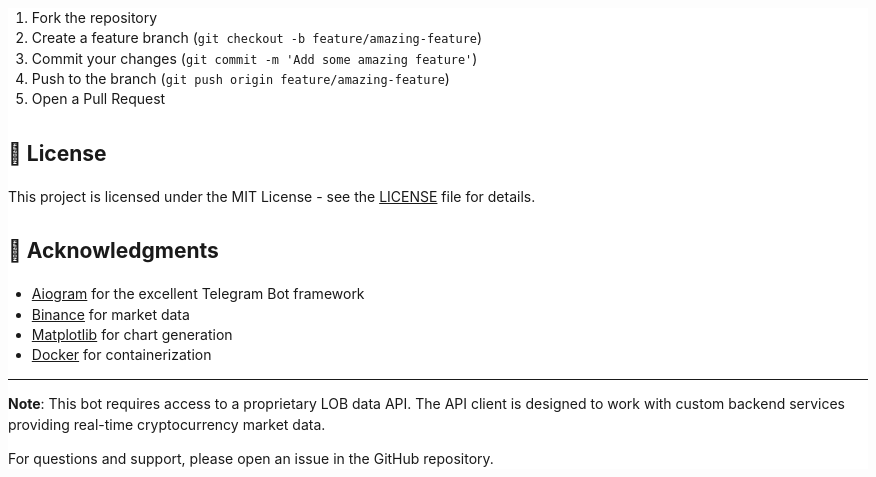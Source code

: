 1. Fork the repository
2. Create a feature branch (`git checkout -b feature/amazing-feature`)
3. Commit your changes (`git commit -m 'Add some amazing feature'`)
4. Push to the branch (`git push origin feature/amazing-feature`)
5. Open a Pull Request

## 📄 License

This project is licensed under the MIT License - see the [LICENSE](LICENSE) file for details.

## 🙏 Acknowledgments

- [Aiogram](https://github.com/aiogram/aiogram) for the excellent Telegram Bot framework
- [Binance](https://www.binance.com/) for market data
- [Matplotlib](https://matplotlib.org/) for chart generation
- [Docker](https://www.docker.com/) for containerization

---

**Note**: This bot requires access to a proprietary LOB data API. The API client is designed to work with custom backend services providing real-time cryptocurrency market data.

For questions and support, please open an issue in the GitHub repository.

